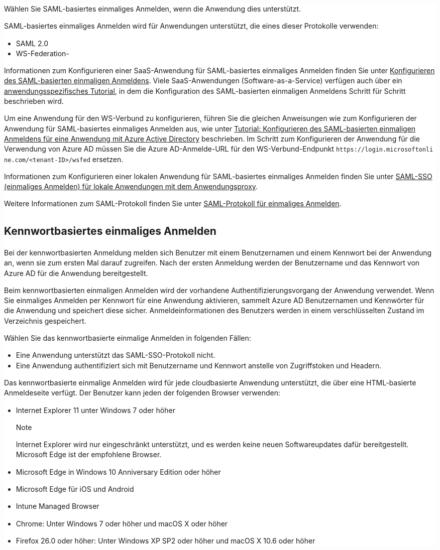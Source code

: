 Wählen Sie SAML-basiertes einmaliges Anmelden, wenn die Anwendung dies unterstützt.

SAML-basiertes einmaliges Anmelden wird für Anwendungen unterstützt, die eines dieser Protokolle verwenden:

- SAML 2.0
- WS-Federation-

Informationen zum Konfigurieren einer SaaS-Anwendung für SAML-basiertes einmaliges Anmelden finden Sie unter [Konfigurieren des SAML-basierten einmaligen Anmeldens](configure-single-sign-on-non-gallery-applications.md). Viele SaaS-Anwendungen (Software-as-a-Service) verfügen auch über ein [anwendungsspezifisches Tutorial](../saas-apps/tutorial-list.md), in dem die Konfiguration des SAML-basierten einmaligen Anmeldens Schritt für Schritt beschrieben wird.

Um eine Anwendung für den WS-Verbund zu konfigurieren, führen Sie die gleichen Anweisungen wie zum Konfigurieren der Anwendung für SAML-basiertes einmaliges Anmelden aus, wie unter [Tutorial: Konfigurieren des SAML-basierten einmaligen Anmeldens für eine Anwendung mit Azure Active Directory](configure-single-sign-on-non-gallery-applications.md) beschrieben. Im Schritt zum Konfigurieren der Anwendung für die Verwendung von Azure AD müssen Sie die Azure AD-Anmelde-URL für den WS-Verbund-Endpunkt `https://login.microsoftonline.com/<tenant-ID>/wsfed` ersetzen.

Informationen zum Konfigurieren einer lokalen Anwendung für SAML-basiertes einmaliges Anmelden finden Sie unter [SAML-SSO (einmaliges Anmelden) für lokale Anwendungen mit dem Anwendungsproxy](application-proxy-configure-single-sign-on-on-premises-apps.md).

Weitere Informationen zum SAML-Protokoll finden Sie unter [SAML-Protokoll für einmaliges Anmelden](../develop/single-sign-on-saml-protocol.md).

## <a name="password-based-sso"></a>Kennwortbasiertes einmaliges Anmelden

Bei der kennwortbasierten Anmeldung melden sich Benutzer mit einem Benutzernamen und einem Kennwort bei der Anwendung an, wenn sie zum ersten Mal darauf zugreifen. Nach der ersten Anmeldung werden der Benutzername und das Kennwort von Azure AD für die Anwendung bereitgestellt.

Beim kennwortbasierten einmaligen Anmelden wird der vorhandene Authentifizierungsvorgang der Anwendung verwendet. Wenn Sie einmaliges Anmelden per Kennwort für eine Anwendung aktivieren, sammelt Azure AD Benutzernamen und Kennwörter für die Anwendung und speichert diese sicher. Anmeldeinformationen des Benutzers werden in einem verschlüsselten Zustand im Verzeichnis gespeichert.

Wählen Sie das kennwortbasierte einmalige Anmelden in folgenden Fällen:

- Eine Anwendung unterstützt das SAML-SSO-Protokoll nicht.
- Eine Anwendung authentifiziert sich mit Benutzername und Kennwort anstelle von Zugriffstoken und Headern.

Das kennwortbasierte einmalige Anmelden wird für jede cloudbasierte Anwendung unterstützt, die über eine HTML-basierte Anmeldeseite verfügt. Der Benutzer kann jeden der folgenden Browser verwenden:

- Internet Explorer 11 unter Windows 7 oder höher
   > [!NOTE]
   > Internet Explorer wird nur eingeschränkt unterstützt, und es werden keine neuen Softwareupdates dafür bereitgestellt. Microsoft Edge ist der empfohlene Browser.

- Microsoft Edge in Windows 10 Anniversary Edition oder höher
- Microsoft Edge für iOS und Android
- Intune Managed Browser
- Chrome: Unter Windows 7 oder höher und macOS X oder höher
- Firefox 26.0 oder höher: Unter Windows XP SP2 oder höher und macOS X 10.6 oder höher
